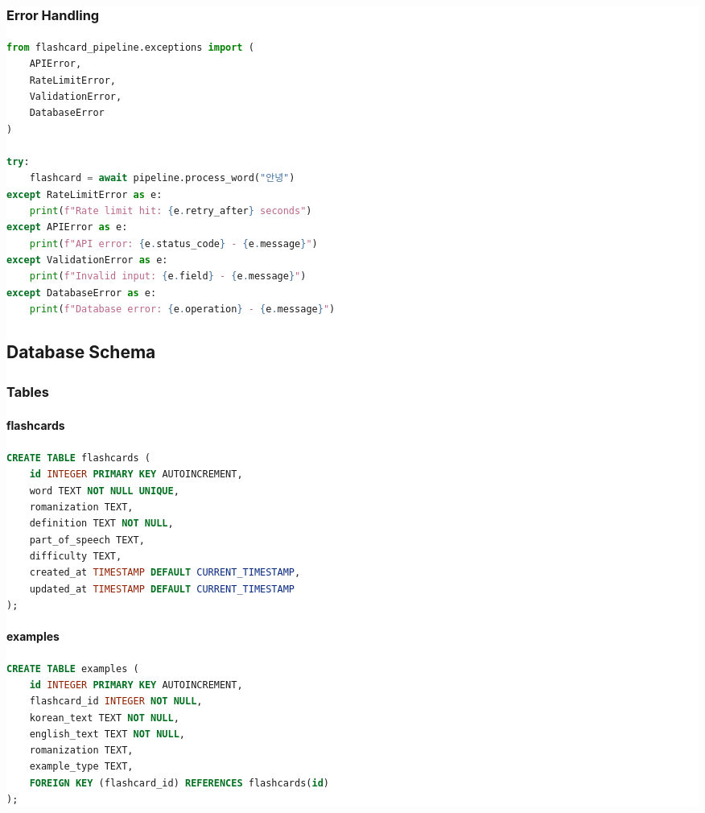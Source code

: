 ### Error Handling

```python
from flashcard_pipeline.exceptions import (
    APIError,
    RateLimitError,
    ValidationError,
    DatabaseError
)

try:
    flashcard = await pipeline.process_word("안녕")
except RateLimitError as e:
    print(f"Rate limit hit: {e.retry_after} seconds")
except APIError as e:
    print(f"API error: {e.status_code} - {e.message}")
except ValidationError as e:
    print(f"Invalid input: {e.field} - {e.message}")
except DatabaseError as e:
    print(f"Database error: {e.operation} - {e.message}")
```

## Database Schema

### Tables

#### flashcards
```sql
CREATE TABLE flashcards (
    id INTEGER PRIMARY KEY AUTOINCREMENT,
    word TEXT NOT NULL UNIQUE,
    romanization TEXT,
    definition TEXT NOT NULL,
    part_of_speech TEXT,
    difficulty TEXT,
    created_at TIMESTAMP DEFAULT CURRENT_TIMESTAMP,
    updated_at TIMESTAMP DEFAULT CURRENT_TIMESTAMP
);
```

#### examples
```sql
CREATE TABLE examples (
    id INTEGER PRIMARY KEY AUTOINCREMENT,
    flashcard_id INTEGER NOT NULL,
    korean_text TEXT NOT NULL,
    english_text TEXT NOT NULL,
    romanization TEXT,
    example_type TEXT,
    FOREIGN KEY (flashcard_id) REFERENCES flashcards(id)
);
```
